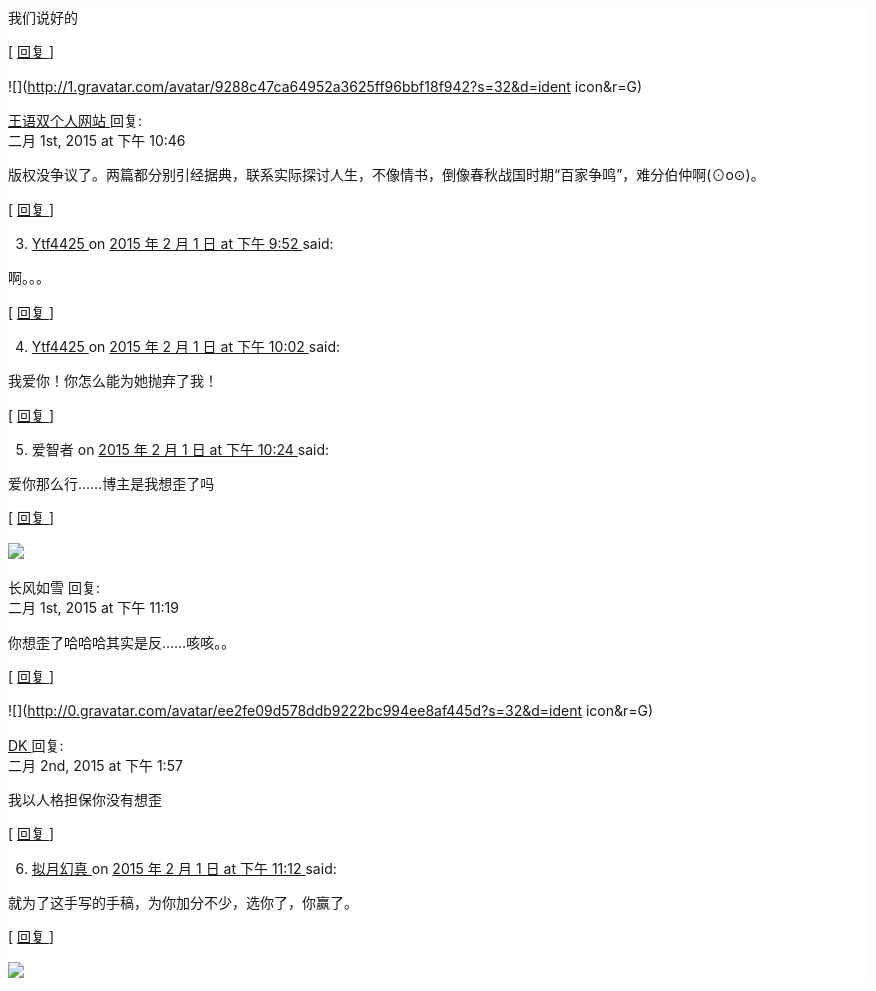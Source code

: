 我们说好的

[ [ 回复 ](javascript:void\(0\)) ]

![](http://1.gravatar.com/avatar/9288c47ca64952a3625ff96bbf18f942?s=32&d=ident
icon&r=G)

[ 王语双个人网站 ](http://wangyushuang.com/) 回复:  
二月 1st, 2015 at 下午 10:46

版权没争议了。两篇都分别引经据典，联系实际探讨人生，不像情书，倒像春秋战国时期“百家争鸣”，难分伯仲啊(⊙o⊙)。

[ [ 回复 ](javascript:void\(0\)) ]

  3. [ Ytf4425 ](http://ytf4425.com) on [ 2015 年 2 月 1 日 at 下午 9:52  ](http://www.wdk.pw/880.html#comment-1605) said: 

啊。。。

[ [ 回复 ](javascript:void\(0\)) ]

  4. [ Ytf4425 ](http://ytf4425.com) on [ 2015 年 2 月 1 日 at 下午 10:02  ](http://www.wdk.pw/880.html#comment-1607) said: 

我爱你！你怎么能为她抛弃了我！

[ [ 回复 ](javascript:void\(0\)) ]

  5. 爱智者  on [ 2015 年 2 月 1 日 at 下午 10:24  ](http://www.wdk.pw/880.html#comment-1608) said: 

爱你那么行……博主是我想歪了吗

[ [ 回复 ](javascript:void\(0\)) ]

![](http://0.gravatar.com/avatar/?d=identicon&s=32)

长风如雪  回复:  
二月 1st, 2015 at 下午 11:19

你想歪了哈哈哈其实是反……咳咳。。

[ [ 回复 ](javascript:void\(0\)) ]

![](http://0.gravatar.com/avatar/ee2fe09d578ddb9222bc994ee8af445d?s=32&d=ident
icon&r=G)

[ DK ](http://www.wdk.pw/) 回复:  
二月 2nd, 2015 at 下午 1:57

我以人格担保你没有想歪

[ [ 回复 ](javascript:void\(0\)) ]

  6. [ 拟月幻真 ](http://www.u509.com/) on [ 2015 年 2 月 1 日 at 下午 11:12  ](http://www.wdk.pw/880.html#comment-1614) said: 

就为了这手写的手稿，为你加分不少，选你了，你赢了。

[ [ 回复 ](javascript:void\(0\)) ]

![](http://0.gravatar.com/avatar/?d=identicon&s=32)
